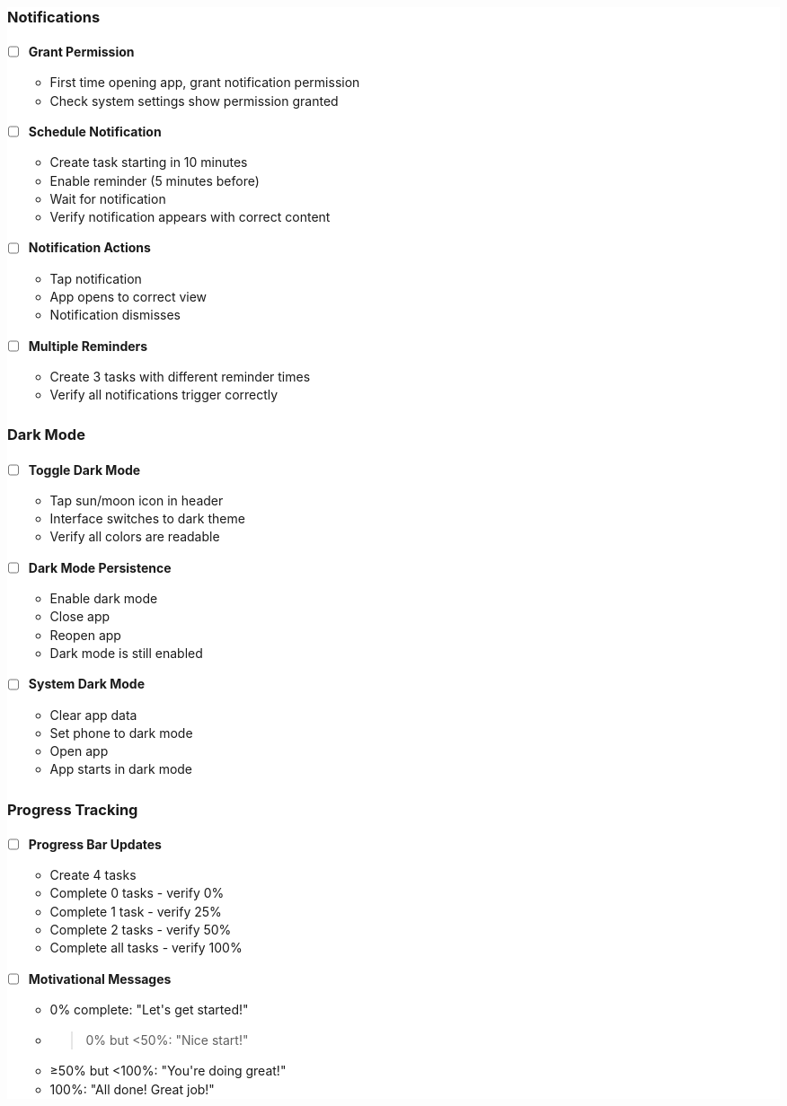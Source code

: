 ### Notifications

- [ ] **Grant Permission**
  - First time opening app, grant notification permission
  - Check system settings show permission granted

- [ ] **Schedule Notification**
  - Create task starting in 10 minutes
  - Enable reminder (5 minutes before)
  - Wait for notification
  - Verify notification appears with correct content

- [ ] **Notification Actions**
  - Tap notification
  - App opens to correct view
  - Notification dismisses

- [ ] **Multiple Reminders**
  - Create 3 tasks with different reminder times
  - Verify all notifications trigger correctly

### Dark Mode

- [ ] **Toggle Dark Mode**
  - Tap sun/moon icon in header
  - Interface switches to dark theme
  - Verify all colors are readable

- [ ] **Dark Mode Persistence**
  - Enable dark mode
  - Close app
  - Reopen app
  - Dark mode is still enabled

- [ ] **System Dark Mode**
  - Clear app data
  - Set phone to dark mode
  - Open app
  - App starts in dark mode

### Progress Tracking

- [ ] **Progress Bar Updates**
  - Create 4 tasks
  - Complete 0 tasks - verify 0%
  - Complete 1 task - verify 25%
  - Complete 2 tasks - verify 50%
  - Complete all tasks - verify 100%

- [ ] **Motivational Messages**
  - 0% complete: "Let's get started!"
  - >0% but <50%: "Nice start!"
  - ≥50% but <100%: "You're doing great!"
  - 100%: "All done! Great job!"
